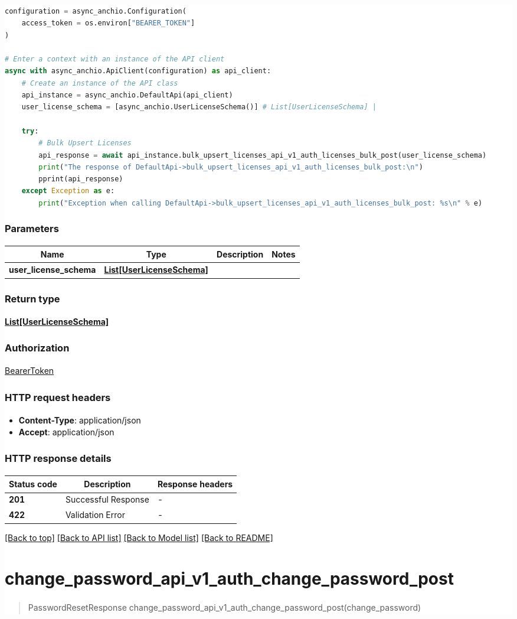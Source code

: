 ```python
configuration = async_anchio.Configuration(
    access_token = os.environ["BEARER_TOKEN"]
)

# Enter a context with an instance of the API client
async with async_anchio.ApiClient(configuration) as api_client:
    # Create an instance of the API class
    api_instance = async_anchio.DefaultApi(api_client)
    user_license_schema = [async_anchio.UserLicenseSchema()] # List[UserLicenseSchema] | 

    try:
        # Bulk Upsert Licenses
        api_response = await api_instance.bulk_upsert_licenses_api_v1_auth_licenses_bulk_post(user_license_schema)
        print("The response of DefaultApi->bulk_upsert_licenses_api_v1_auth_licenses_bulk_post:\n")
        pprint(api_response)
    except Exception as e:
        print("Exception when calling DefaultApi->bulk_upsert_licenses_api_v1_auth_licenses_bulk_post: %s\n" % e)
```



### Parameters


Name | Type | Description  | Notes
------------- | ------------- | ------------- | -------------
 **user_license_schema** | [**List[UserLicenseSchema]**](UserLicenseSchema.md)|  | 

### Return type

[**List[UserLicenseSchema]**](UserLicenseSchema.md)

### Authorization

[BearerToken](../README.md#BearerToken)

### HTTP request headers

 - **Content-Type**: application/json
 - **Accept**: application/json

### HTTP response details

| Status code | Description | Response headers |
|-------------|-------------|------------------|
**201** | Successful Response |  -  |
**422** | Validation Error |  -  |

[[Back to top]](#) [[Back to API list]](../README.md#documentation-for-api-endpoints) [[Back to Model list]](../README.md#documentation-for-models) [[Back to README]](../README.md)

# **change_password_api_v1_auth_change_password_post**
> PasswordResetResponse change_password_api_v1_auth_change_password_post(change_password)
